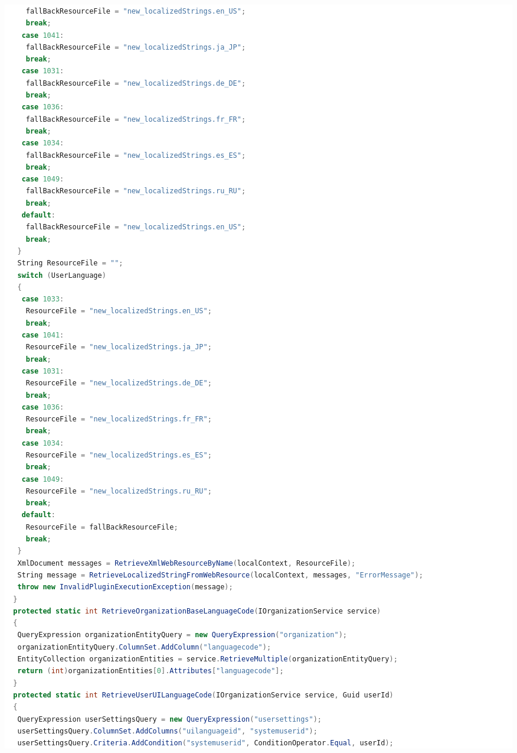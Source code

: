 ```csharp  
     fallBackResourceFile = "new_localizedStrings.en_US";  
     break;  
    case 1041:  
     fallBackResourceFile = "new_localizedStrings.ja_JP";  
     break;  
    case 1031:  
     fallBackResourceFile = "new_localizedStrings.de_DE";  
     break;  
    case 1036:  
     fallBackResourceFile = "new_localizedStrings.fr_FR";  
     break;  
    case 1034:  
     fallBackResourceFile = "new_localizedStrings.es_ES";  
     break;  
    case 1049:  
     fallBackResourceFile = "new_localizedStrings.ru_RU";  
     break;  
    default:  
     fallBackResourceFile = "new_localizedStrings.en_US";  
     break;  
   }  
   String ResourceFile = "";  
   switch (UserLanguage)  
   {  
    case 1033:  
     ResourceFile = "new_localizedStrings.en_US";  
     break;  
    case 1041:  
     ResourceFile = "new_localizedStrings.ja_JP";  
     break;  
    case 1031:  
     ResourceFile = "new_localizedStrings.de_DE";  
     break;  
    case 1036:  
     ResourceFile = "new_localizedStrings.fr_FR";  
     break;  
    case 1034:  
     ResourceFile = "new_localizedStrings.es_ES";  
     break;  
    case 1049:  
     ResourceFile = "new_localizedStrings.ru_RU";  
     break;  
    default:  
     ResourceFile = fallBackResourceFile;  
     break;  
   }  
   XmlDocument messages = RetrieveXmlWebResourceByName(localContext, ResourceFile);  
   String message = RetrieveLocalizedStringFromWebResource(localContext, messages, "ErrorMessage");  
   throw new InvalidPluginExecutionException(message);  
  }  
  protected static int RetrieveOrganizationBaseLanguageCode(IOrganizationService service)  
  {  
   QueryExpression organizationEntityQuery = new QueryExpression("organization");  
   organizationEntityQuery.ColumnSet.AddColumn("languagecode");  
   EntityCollection organizationEntities = service.RetrieveMultiple(organizationEntityQuery);  
   return (int)organizationEntities[0].Attributes["languagecode"];  
  }  
  protected static int RetrieveUserUILanguageCode(IOrganizationService service, Guid userId)  
  {  
   QueryExpression userSettingsQuery = new QueryExpression("usersettings");  
   userSettingsQuery.ColumnSet.AddColumns("uilanguageid", "systemuserid");  
   userSettingsQuery.Criteria.AddCondition("systemuserid", ConditionOperator.Equal, userId);  
```